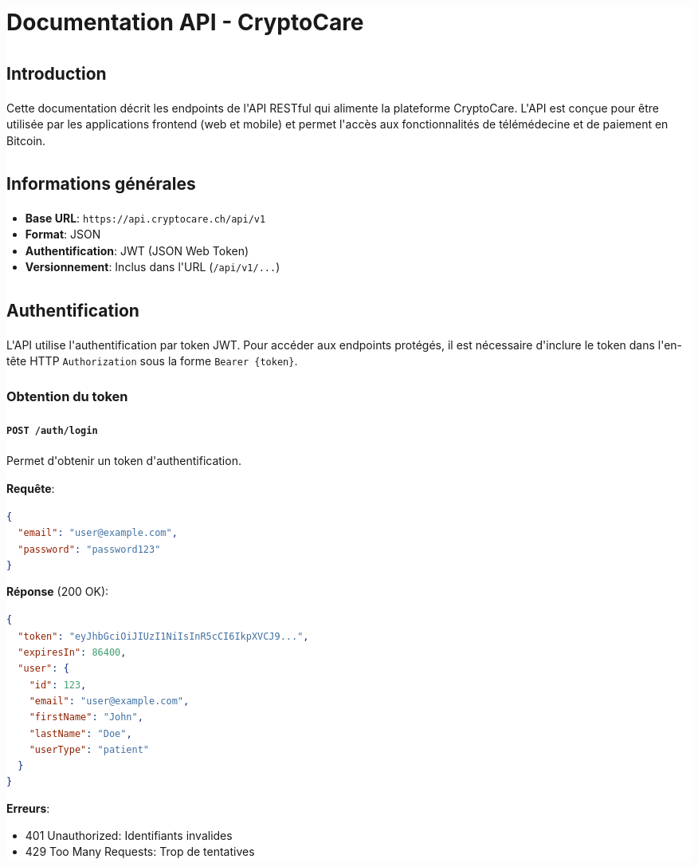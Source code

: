 # Documentation API - CryptoCare

## Introduction

Cette documentation décrit les endpoints de l'API RESTful qui alimente la plateforme CryptoCare. L'API est conçue pour être utilisée par les applications frontend (web et mobile) et permet l'accès aux fonctionnalités de télémédecine et de paiement en Bitcoin.

## Informations générales

- **Base URL**: `https://api.cryptocare.ch/api/v1`
- **Format**: JSON
- **Authentification**: JWT (JSON Web Token)
- **Versionnement**: Inclus dans l'URL (`/api/v1/...`)

## Authentification

L'API utilise l'authentification par token JWT. Pour accéder aux endpoints protégés, il est nécessaire d'inclure le token dans l'en-tête HTTP `Authorization` sous la forme `Bearer {token}`.

### Obtention du token

#### `POST /auth/login`

Permet d'obtenir un token d'authentification.

**Requête**:
```json
{
  "email": "user@example.com",
  "password": "password123"
}
```

**Réponse** (200 OK):
```json
{
  "token": "eyJhbGciOiJIUzI1NiIsInR5cCI6IkpXVCJ9...",
  "expiresIn": 86400,
  "user": {
    "id": 123,
    "email": "user@example.com",
    "firstName": "John",
    "lastName": "Doe",
    "userType": "patient"
  }
}
```

**Erreurs**:
- 401 Unauthorized: Identifiants invalides
- 429 Too Many Requests: Trop de tentatives
